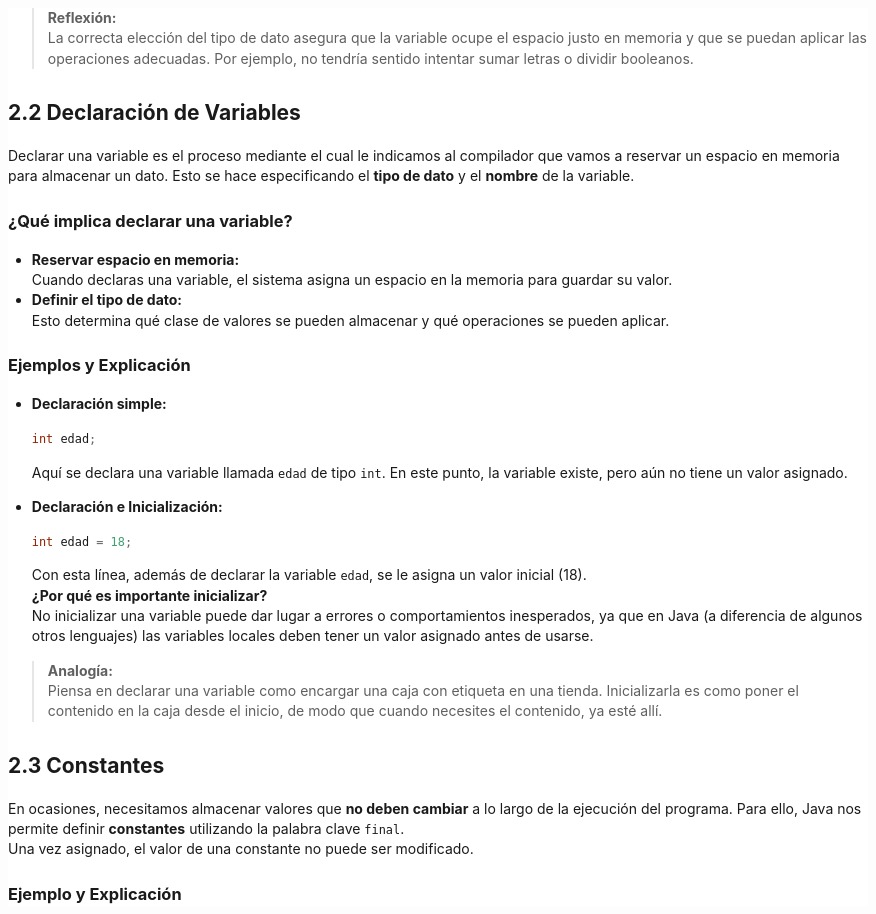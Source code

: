 > **Reflexión:**  
> La correcta elección del tipo de dato asegura que la variable ocupe el espacio justo en memoria y que se puedan aplicar las operaciones adecuadas. Por ejemplo, no tendría sentido intentar sumar letras o dividir booleanos.



## 2.2 Declaración de Variables

Declarar una variable es el proceso mediante el cual le indicamos al compilador que vamos a reservar un espacio en memoria para almacenar un dato. Esto se hace especificando el **tipo de dato** y el **nombre** de la variable.

### ¿Qué implica declarar una variable?

- **Reservar espacio en memoria:**  
  Cuando declaras una variable, el sistema asigna un espacio en la memoria para guardar su valor.
- **Definir el tipo de dato:**  
  Esto determina qué clase de valores se pueden almacenar y qué operaciones se pueden aplicar.

### Ejemplos y Explicación

- **Declaración simple:**

  ```java
  int edad;
  ```
  
  Aquí se declara una variable llamada `edad` de tipo `int`. En este punto, la variable existe, pero aún no tiene un valor asignado.

- **Declaración e Inicialización:**

  ```java
  int edad = 18;
  ```

  Con esta línea, además de declarar la variable `edad`, se le asigna un valor inicial (18).  
  **¿Por qué es importante inicializar?**  
  No inicializar una variable puede dar lugar a errores o comportamientos inesperados, ya que en Java (a diferencia de algunos otros lenguajes) las variables locales deben tener un valor asignado antes de usarse.

> **Analogía:**  
> Piensa en declarar una variable como encargar una caja con etiqueta en una tienda. Inicializarla es como poner el contenido en la caja desde el inicio, de modo que cuando necesites el contenido, ya esté allí.



## 2.3 Constantes

En ocasiones, necesitamos almacenar valores que **no deben cambiar** a lo largo de la ejecución del programa. Para ello, Java nos permite definir **constantes** utilizando la palabra clave `final`.  
Una vez asignado, el valor de una constante no puede ser modificado.

### Ejemplo y Explicación
